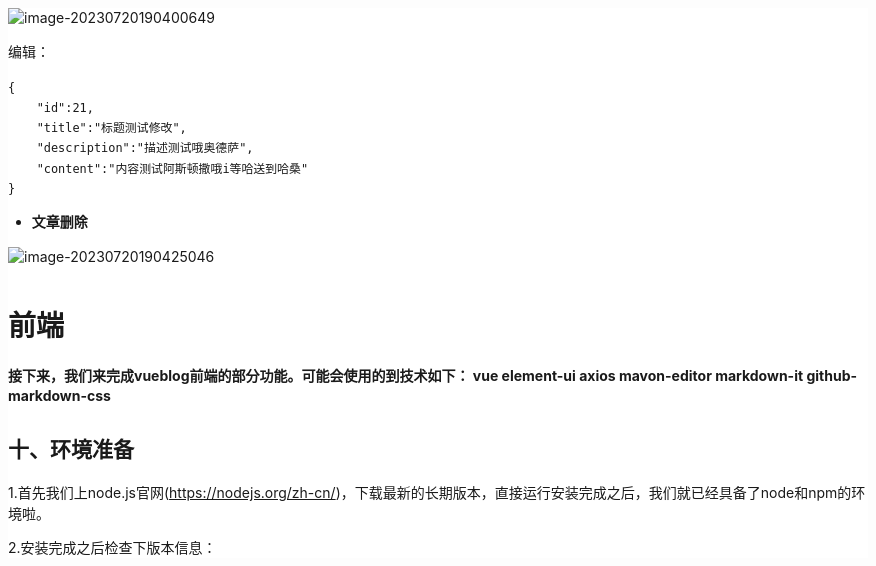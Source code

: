 ![image-20230720190400649](https://geoer666-1257264766.cos.ap-beijing.myqcloud.com/image-20230720190400649.png)

编辑：

```
{
	"id":21,
	"title":"标题测试修改",
	"description":"描述测试哦奥德萨",
	"content":"内容测试阿斯顿撒哦i等哈送到哈桑"
}

```







- **文章删除**

![image-20230720190425046](https://geoer666-1257264766.cos.ap-beijing.myqcloud.com/image-20230720190425046.png)













# 前端

**接下来，我们来完成vueblog前端的部分功能。可能会使用的到技术如下：
vue
element-ui
axios
mavon-editor
markdown-it
github-markdown-css**







## 十、环境准备









1.首先我们上node.js官网(https://nodejs.org/zh-cn/)，下载最新的长期版本，直接运行安装完成之后，我们就已经具备了node和npm的环境啦。



2.安装完成之后检查下版本信息：
